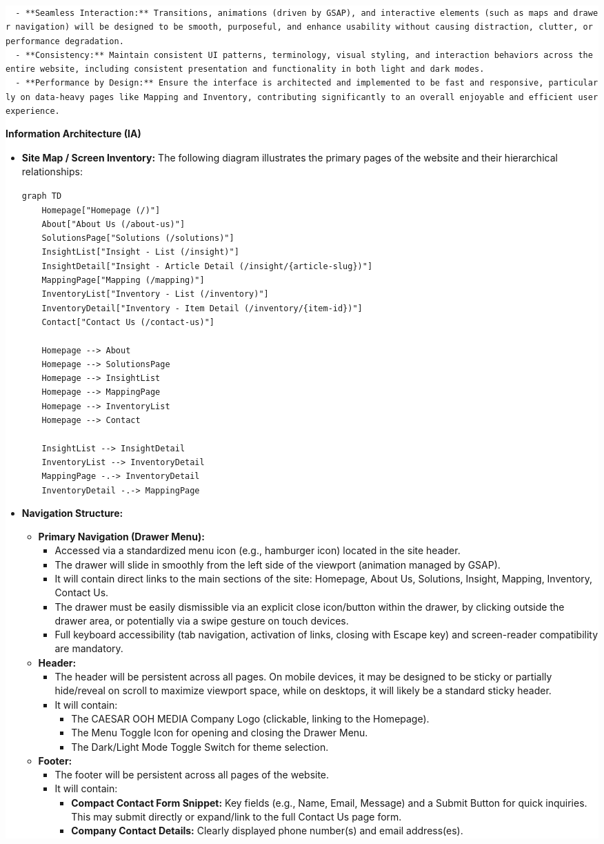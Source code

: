       - **Seamless Interaction:** Transitions, animations (driven by GSAP), and interactive elements (such as maps and drawer navigation) will be designed to be smooth, purposeful, and enhance usability without causing distraction, clutter, or performance degradation.
      - **Consistency:** Maintain consistent UI patterns, terminology, visual styling, and interaction behaviors across the entire website, including consistent presentation and functionality in both light and dark modes.
      - **Performance by Design:** Ensure the interface is architected and implemented to be fast and responsive, particularly on data-heavy pages like Mapping and Inventory, contributing significantly to an overall enjoyable and efficient user experience.

**Information Architecture (IA)**

  - **Site Map / Screen Inventory:**
    The following diagram illustrates the primary pages of the website and their hierarchical relationships:

    ```mermaid
    graph TD
        Homepage["Homepage (/)"]
        About["About Us (/about-us)"]
        SolutionsPage["Solutions (/solutions)"]
        InsightList["Insight - List (/insight)"]
        InsightDetail["Insight - Article Detail (/insight/{article-slug})"]
        MappingPage["Mapping (/mapping)"]
        InventoryList["Inventory - List (/inventory)"]
        InventoryDetail["Inventory - Item Detail (/inventory/{item-id})"]
        Contact["Contact Us (/contact-us)"]

        Homepage --> About
        Homepage --> SolutionsPage
        Homepage --> InsightList
        Homepage --> MappingPage
        Homepage --> InventoryList
        Homepage --> Contact

        InsightList --> InsightDetail
        InventoryList --> InventoryDetail
        MappingPage -.-> InventoryDetail
        InventoryDetail -.-> MappingPage
    ```

  - **Navigation Structure:**

      - **Primary Navigation (Drawer Menu):**
          - Accessed via a standardized menu icon (e.g., hamburger icon) located in the site header.
          - The drawer will slide in smoothly from the left side of the viewport (animation managed by GSAP).
          - It will contain direct links to the main sections of the site: Homepage, About Us, Solutions, Insight, Mapping, Inventory, Contact Us.
          - The drawer must be easily dismissible via an explicit close icon/button within the drawer, by clicking outside the drawer area, or potentially via a swipe gesture on touch devices.
          - Full keyboard accessibility (tab navigation, activation of links, closing with Escape key) and screen-reader compatibility are mandatory.
      - **Header:**
          - The header will be persistent across all pages. On mobile devices, it may be designed to be sticky or partially hide/reveal on scroll to maximize viewport space, while on desktops, it will likely be a standard sticky header.
          - It will contain:
              - The CAESAR OOH MEDIA Company Logo (clickable, linking to the Homepage).
              - The Menu Toggle Icon for opening and closing the Drawer Menu.
              - The Dark/Light Mode Toggle Switch for theme selection.
      - **Footer:**
          - The footer will be persistent across all pages of the website.
          - It will contain:
              - **Compact Contact Form Snippet:** Key fields (e.g., Name, Email, Message) and a Submit Button for quick inquiries. This may submit directly or expand/link to the full Contact Us page form.
              - **Company Contact Details:** Clearly displayed phone number(s) and email address(es).
